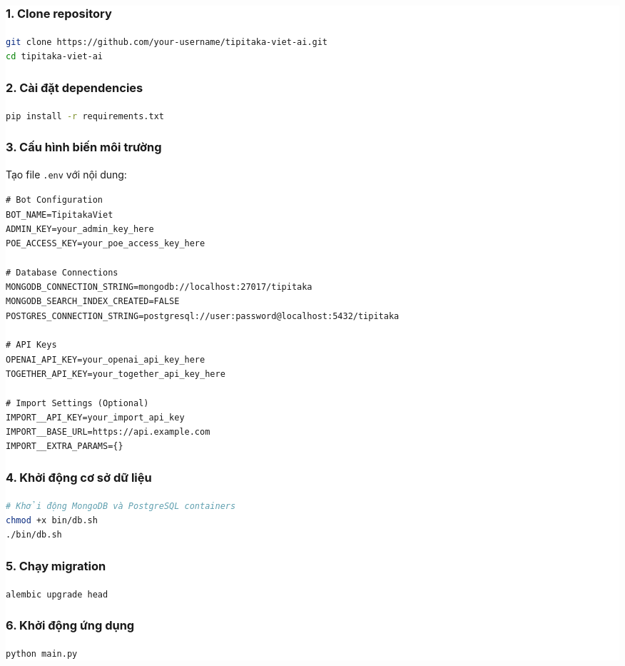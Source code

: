 ### 1. Clone repository
```bash
git clone https://github.com/your-username/tipitaka-viet-ai.git
cd tipitaka-viet-ai
```

### 2. Cài đặt dependencies
```bash
pip install -r requirements.txt
```

### 3. Cấu hình biến môi trường
Tạo file `.env` với nội dung:

```env
# Bot Configuration
BOT_NAME=TipitakaViet
ADMIN_KEY=your_admin_key_here
POE_ACCESS_KEY=your_poe_access_key_here

# Database Connections
MONGODB_CONNECTION_STRING=mongodb://localhost:27017/tipitaka
MONGODB_SEARCH_INDEX_CREATED=FALSE
POSTGRES_CONNECTION_STRING=postgresql://user:password@localhost:5432/tipitaka

# API Keys
OPENAI_API_KEY=your_openai_api_key_here
TOGETHER_API_KEY=your_together_api_key_here

# Import Settings (Optional)
IMPORT__API_KEY=your_import_api_key
IMPORT__BASE_URL=https://api.example.com
IMPORT__EXTRA_PARAMS={}
```

### 4. Khởi động cơ sở dữ liệu
```bash
# Khởi động MongoDB và PostgreSQL containers
chmod +x bin/db.sh
./bin/db.sh
```

### 5. Chạy migration
```bash
alembic upgrade head
```

### 6. Khởi động ứng dụng
```bash
python main.py
```
